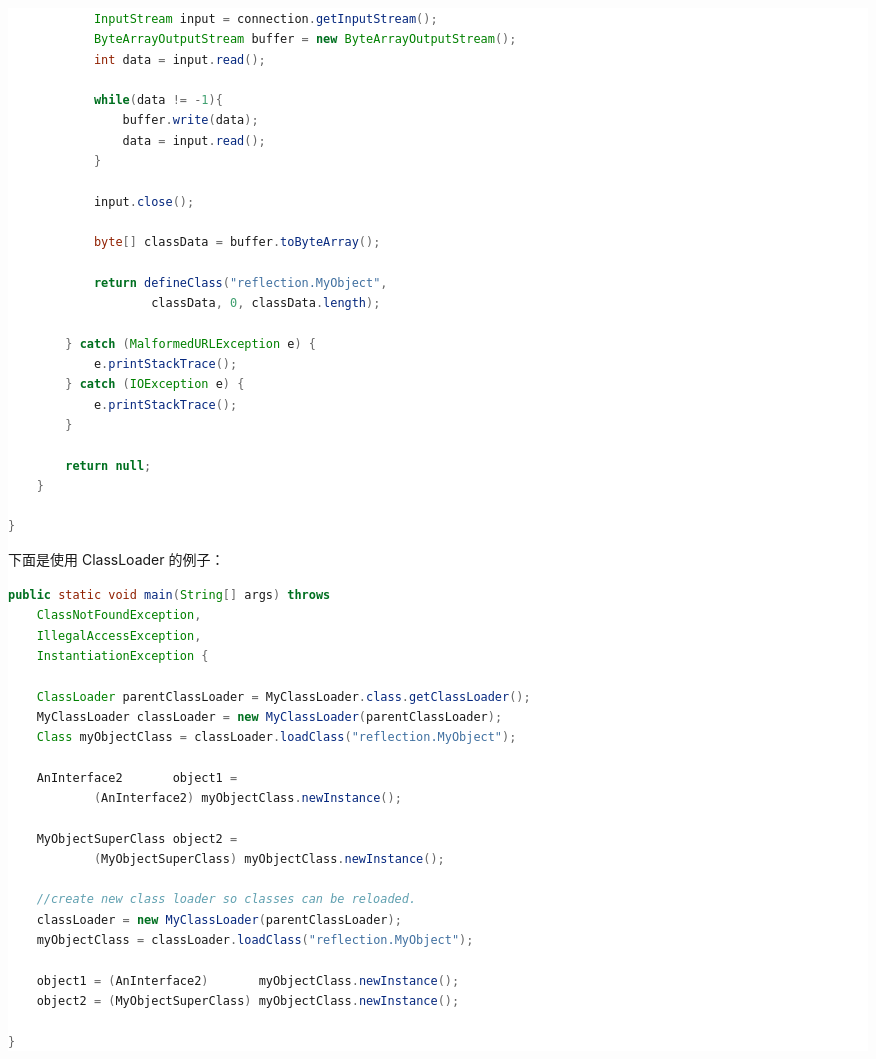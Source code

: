 ```java
            InputStream input = connection.getInputStream();
            ByteArrayOutputStream buffer = new ByteArrayOutputStream();
            int data = input.read();

            while(data != -1){
                buffer.write(data);
                data = input.read();
            }

            input.close();

            byte[] classData = buffer.toByteArray();

            return defineClass("reflection.MyObject",
                    classData, 0, classData.length);

        } catch (MalformedURLException e) {
            e.printStackTrace();
        } catch (IOException e) {
            e.printStackTrace();
        }

        return null;
    }

}
```

下面是使用 ClassLoader 的例子：

```java
public static void main(String[] args) throws
    ClassNotFoundException,
    IllegalAccessException,
    InstantiationException {

    ClassLoader parentClassLoader = MyClassLoader.class.getClassLoader();
    MyClassLoader classLoader = new MyClassLoader(parentClassLoader);
    Class myObjectClass = classLoader.loadClass("reflection.MyObject");

    AnInterface2       object1 =
            (AnInterface2) myObjectClass.newInstance();

    MyObjectSuperClass object2 =
            (MyObjectSuperClass) myObjectClass.newInstance();

    //create new class loader so classes can be reloaded.
    classLoader = new MyClassLoader(parentClassLoader);
    myObjectClass = classLoader.loadClass("reflection.MyObject");

    object1 = (AnInterface2)       myObjectClass.newInstance();
    object2 = (MyObjectSuperClass) myObjectClass.newInstance();

}
```
